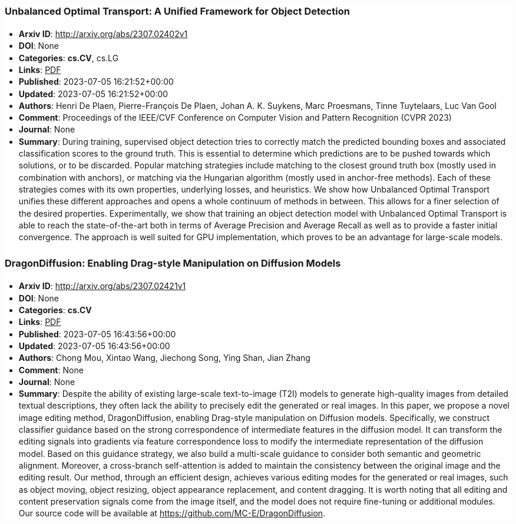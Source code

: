 

### Unbalanced Optimal Transport: A Unified Framework for Object Detection
- **Arxiv ID**: http://arxiv.org/abs/2307.02402v1
- **DOI**: None
- **Categories**: **cs.CV**, cs.LG
- **Links**: [PDF](http://arxiv.org/pdf/2307.02402v1)
- **Published**: 2023-07-05 16:21:52+00:00
- **Updated**: 2023-07-05 16:21:52+00:00
- **Authors**: Henri De Plaen, Pierre-François De Plaen, Johan A. K. Suykens, Marc Proesmans, Tinne Tuytelaars, Luc Van Gool
- **Comment**: Proceedings of the IEEE/CVF Conference on Computer Vision and Pattern
  Recognition (CVPR 2023)
- **Journal**: None
- **Summary**: During training, supervised object detection tries to correctly match the predicted bounding boxes and associated classification scores to the ground truth. This is essential to determine which predictions are to be pushed towards which solutions, or to be discarded. Popular matching strategies include matching to the closest ground truth box (mostly used in combination with anchors), or matching via the Hungarian algorithm (mostly used in anchor-free methods). Each of these strategies comes with its own properties, underlying losses, and heuristics. We show how Unbalanced Optimal Transport unifies these different approaches and opens a whole continuum of methods in between. This allows for a finer selection of the desired properties. Experimentally, we show that training an object detection model with Unbalanced Optimal Transport is able to reach the state-of-the-art both in terms of Average Precision and Average Recall as well as to provide a faster initial convergence. The approach is well suited for GPU implementation, which proves to be an advantage for large-scale models.



### DragonDiffusion: Enabling Drag-style Manipulation on Diffusion Models
- **Arxiv ID**: http://arxiv.org/abs/2307.02421v1
- **DOI**: None
- **Categories**: **cs.CV**
- **Links**: [PDF](http://arxiv.org/pdf/2307.02421v1)
- **Published**: 2023-07-05 16:43:56+00:00
- **Updated**: 2023-07-05 16:43:56+00:00
- **Authors**: Chong Mou, Xintao Wang, Jiechong Song, Ying Shan, Jian Zhang
- **Comment**: None
- **Journal**: None
- **Summary**: Despite the ability of existing large-scale text-to-image (T2I) models to generate high-quality images from detailed textual descriptions, they often lack the ability to precisely edit the generated or real images. In this paper, we propose a novel image editing method, DragonDiffusion, enabling Drag-style manipulation on Diffusion models. Specifically, we construct classifier guidance based on the strong correspondence of intermediate features in the diffusion model. It can transform the editing signals into gradients via feature correspondence loss to modify the intermediate representation of the diffusion model. Based on this guidance strategy, we also build a multi-scale guidance to consider both semantic and geometric alignment. Moreover, a cross-branch self-attention is added to maintain the consistency between the original image and the editing result. Our method, through an efficient design, achieves various editing modes for the generated or real images, such as object moving, object resizing, object appearance replacement, and content dragging. It is worth noting that all editing and content preservation signals come from the image itself, and the model does not require fine-tuning or additional modules. Our source code will be available at https://github.com/MC-E/DragonDiffusion.
